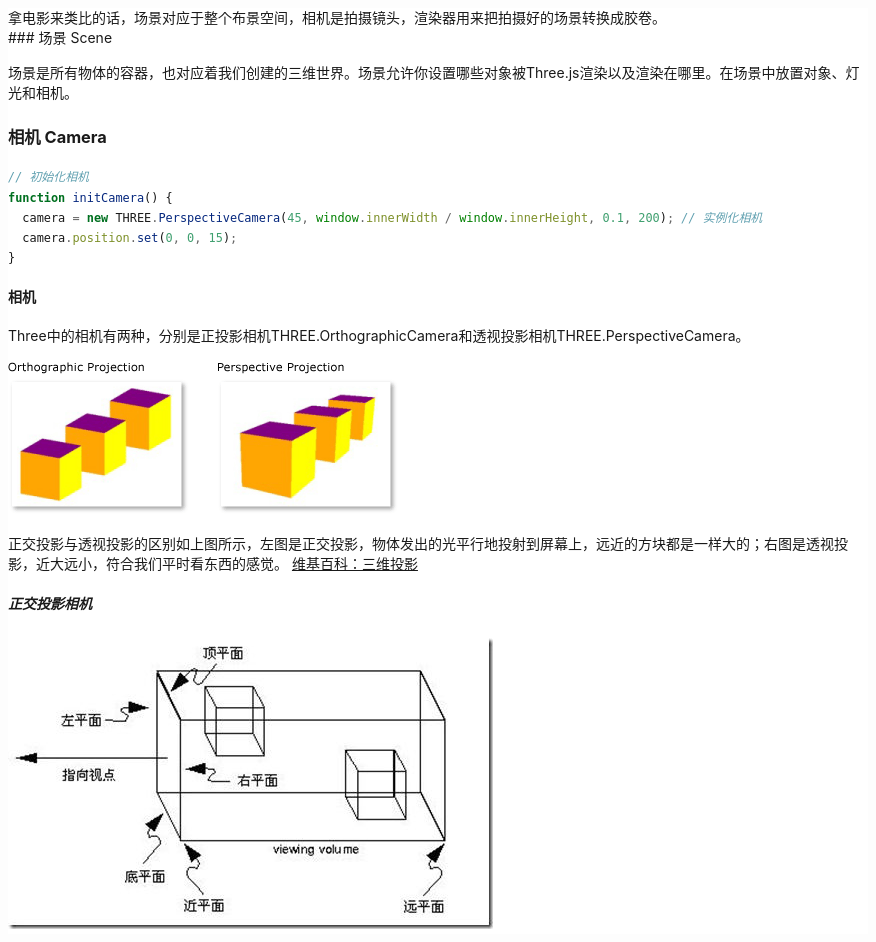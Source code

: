 <div class="note info">拿电影来类比的话，场景对应于整个布景空间，相机是拍摄镜头，渲染器用来把拍摄好的场景转换成胶卷。</div>
### 场景 Scene

场景是所有物体的容器，也对应着我们创建的三维世界。场景允许你设置哪些对象被Three.js渲染以及渲染在哪里。在场景中放置对象、灯光和相机。

### 相机 Camera

```js
// 初始化相机
function initCamera() {
  camera = new THREE.PerspectiveCamera(45, window.innerWidth / window.innerHeight, 0.1, 200); // 实例化相机
  camera.position.set(0, 0, 15);
}
```

#### 相机

Three中的相机有两种，分别是正投影相机THREE.OrthographicCamera和透视投影相机THREE.PerspectiveCamera。 

![img](Threejs学习和总结基础篇/v2-3a0604ded6e3edc25e5b12fd63ba97bb_hd-1570630416011.png)

正交投影与透视投影的区别如上图所示，左图是正交投影，物体发出的光平行地投射到屏幕上，远近的方块都是一样大的；右图是透视投影，近大远小，符合我们平时看东西的感觉。 
[维基百科：三维投影](https://link.zhihu.com/?target=https%3A//zh.wikipedia.org/wiki/%E4%B8%89%E7%BB%B4%E6%8A%95%E5%BD%B1)

##### 正交投影相机

![img](Threejs学习和总结基础篇/v2-62ede52e0bb0d8b49f6cf2e41debc247_hd-1570630416011.jpg)
